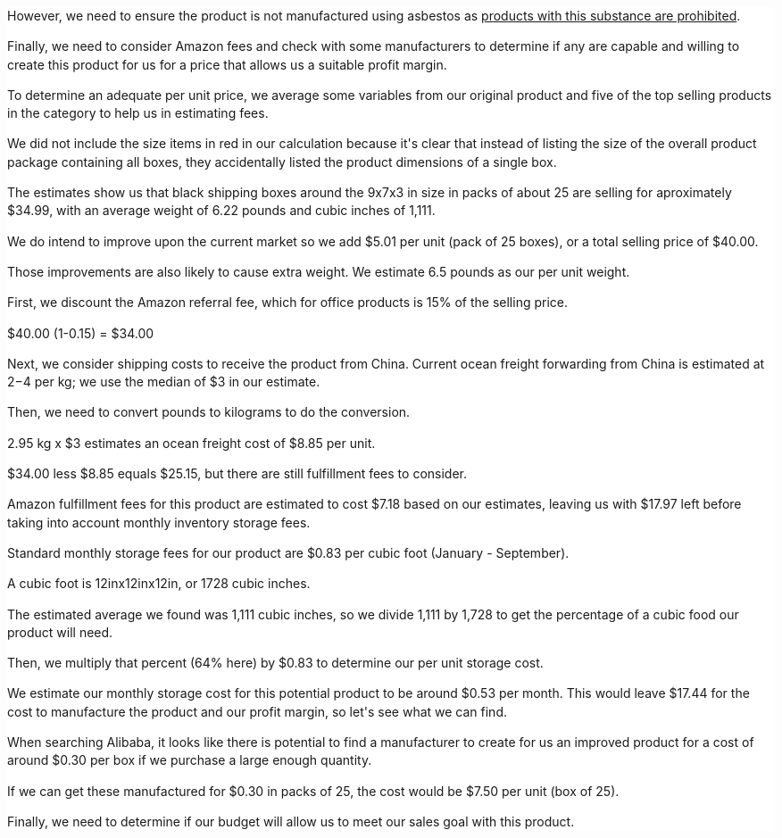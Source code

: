 However, we need to ensure the product is not manufactured using asbestos as [products with this substance are prohibited](https://sellercentral.amazon.com/gp/help/external/help.html?itemID=200685320&language=en_US&ref=efph_200685320_cont_200164330).

Finally, we need to consider Amazon fees and check with some manufacturers to determine if any are capable and willing to create this product for us for a price that allows us a suitable profit margin.

To determine an adequate per unit price, we average some variables from our original product and five of the top selling products in the category to help us in estimating fees.

We did not include the size items in red in our calculation because it's clear that instead of listing the size of the overall product package containing all boxes, they accidentally listed the product dimensions of a single box.

The estimates show us that black shipping boxes around the 9x7x3 in size in packs of about 25 are selling for aproximately $34.99, with an average weight of 6.22 pounds and cubic inches of 1,111.

We do intend to improve upon the current market so we add $5.01 per unit (pack of 25 boxes), or a total selling price of $40.00.

Those improvements are also likely to cause extra weight. We estimate 6.5 pounds as our per unit weight.

First, we discount the Amazon referral fee, which for office products is 15% of the selling price.

$40.00 (1-0.15) = $34.00

Next, we consider shipping costs to receive the product from China. Current ocean freight forwarding from China is estimated at $2-$4 per kg; we use the median of $3 in our estimate.

Then, we need to convert pounds to kilograms to do the conversion.

2.95 kg x $3 estimates an ocean freight cost of $8.85 per unit.

$34.00 less $8.85 equals $25.15, but there are still fulfillment fees to consider.

Amazon fulfillment fees for this product are estimated to cost $7.18 based on our estimates, leaving us with $17.97 left before taking into account monthly inventory storage fees.

Standard monthly storage fees for our product are $0.83 per cubic foot (January - September).

A cubic foot is 12inx12inx12in, or 1728 cubic inches.

The estimated average we found was 1,111 cubic inches, so we divide 1,111 by 1,728 to get the percentage of a cubic food our product will need.

Then, we multiply that percent (64% here) by $0.83 to determine our per unit storage cost.

We estimate our monthly storage cost for this potential product to be around $0.53 per month. This would leave $17.44 for the cost to manufacture the product and our profit margin, so let's see what we can find.

When searching Alibaba, it looks like there is potential to find a manufacturer to create for us an improved product for a cost of around $0.30 per box if we purchase a large enough quantity.

If we can get these manufactured for $0.30 in packs of 25, the cost would be $7.50 per unit (box of 25).

Finally, we need to determine if our budget will allow us to meet our sales goal with this product.
